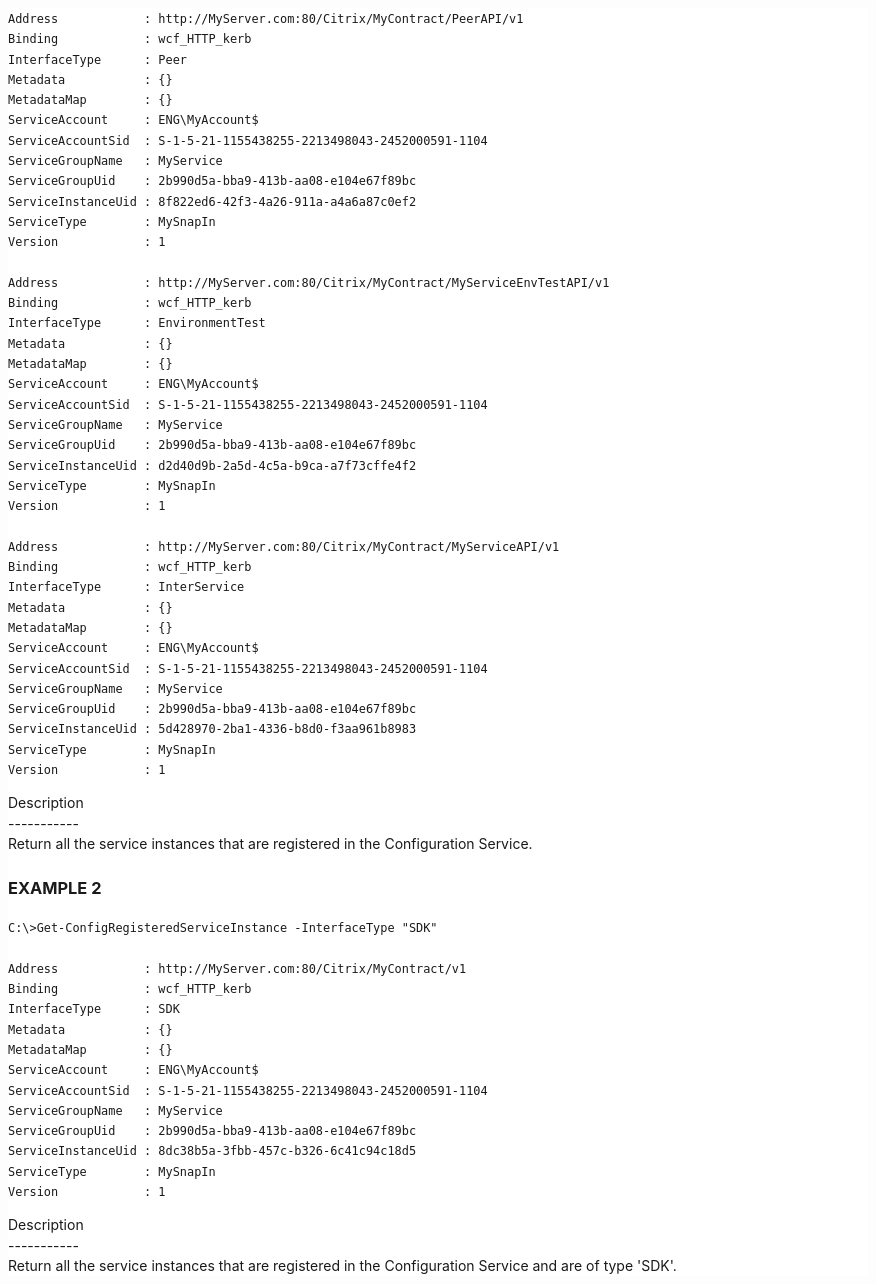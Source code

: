    Address            : http://MyServer.com:80/Citrix/MyContract/PeerAPI/v1
    Binding            : wcf_HTTP_kerb
    InterfaceType      : Peer
    Metadata           : {}
    MetadataMap        : {}
    ServiceAccount     : ENG\MyAccount$
    ServiceAccountSid  : S-1-5-21-1155438255-2213498043-2452000591-1104
    ServiceGroupName   : MyService
    ServiceGroupUid    : 2b990d5a-bba9-413b-aa08-e104e67f89bc
    ServiceInstanceUid : 8f822ed6-42f3-4a26-911a-a4a6a87c0ef2
    ServiceType        : MySnapIn
    Version            : 1
    
    Address            : http://MyServer.com:80/Citrix/MyContract/MyServiceEnvTestAPI/v1
    Binding            : wcf_HTTP_kerb
    InterfaceType      : EnvironmentTest
    Metadata           : {}
    MetadataMap        : {}
    ServiceAccount     : ENG\MyAccount$
    ServiceAccountSid  : S-1-5-21-1155438255-2213498043-2452000591-1104
    ServiceGroupName   : MyService
    ServiceGroupUid    : 2b990d5a-bba9-413b-aa08-e104e67f89bc
    ServiceInstanceUid : d2d40d9b-2a5d-4c5a-b9ca-a7f73cffe4f2
    ServiceType        : MySnapIn
    Version            : 1
    
    Address            : http://MyServer.com:80/Citrix/MyContract/MyServiceAPI/v1
    Binding            : wcf_HTTP_kerb
    InterfaceType      : InterService
    Metadata           : {}
    MetadataMap        : {}
    ServiceAccount     : ENG\MyAccount$
    ServiceAccountSid  : S-1-5-21-1155438255-2213498043-2452000591-1104
    ServiceGroupName   : MyService
    ServiceGroupUid    : 2b990d5a-bba9-413b-aa08-e104e67f89bc
    ServiceInstanceUid : 5d428970-2ba1-4336-b8d0-f3aa961b8983
    ServiceType        : MySnapIn
    Version            : 1
    

Description  
\---\---\-----  
Return all the service instances that are registered in the Configuration Service.

### EXAMPLE 2

    C:\>Get-ConfigRegisteredServiceInstance -InterfaceType "SDK"
    
    Address            : http://MyServer.com:80/Citrix/MyContract/v1
    Binding            : wcf_HTTP_kerb
    InterfaceType      : SDK
    Metadata           : {}
    MetadataMap        : {}
    ServiceAccount     : ENG\MyAccount$
    ServiceAccountSid  : S-1-5-21-1155438255-2213498043-2452000591-1104
    ServiceGroupName   : MyService
    ServiceGroupUid    : 2b990d5a-bba9-413b-aa08-e104e67f89bc
    ServiceInstanceUid : 8dc38b5a-3fbb-457c-b326-6c41c94c18d5
    ServiceType        : MySnapIn
    Version            : 1
    

Description  
\---\---\-----  
Return all the service instances that are registered in the Configuration Service and are of type 'SDK'.
